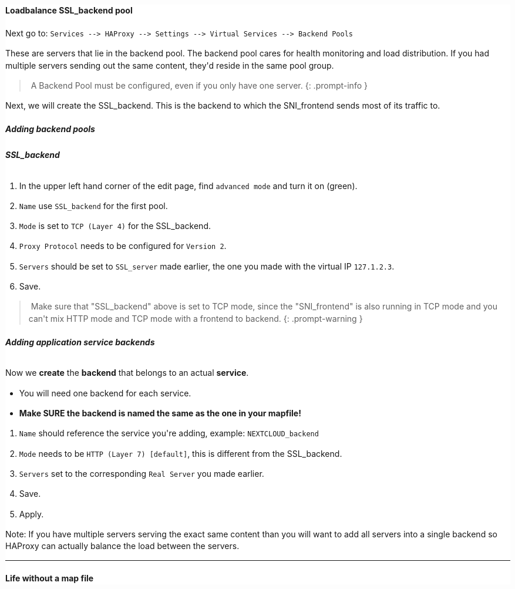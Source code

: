 #### Loadbalance SSL_backend pool

Next go to: `Services --> HAProxy --> Settings --> Virtual Services --> Backend Pools`

These are servers that lie in the backend pool. The backend pool cares for health monitoring and load distribution. If you had multiple servers sending out the same content, they'd reside in the same pool group. 

>  A Backend Pool must be configured, even if you only have one server. 
{: .prompt-info }

Next, we will create the SSL_backend. This is the backend to which the SNI_frontend sends most of its traffic to.


##### Adding backend pools

###### **SSL_backend**

1. In the upper left hand corner of the edit page, find `advanced mode` and turn it on (green).

2. `Name` use `SSL_backend` for the first pool.

3. `Mode` is set to `TCP (Layer 4)` for the SSL_backend.

4. `Proxy Protocol` needs to be configured for `Version 2`.

5. `Servers` should be set to `SSL_server` made earlier, the one you made with the virtual IP `127.1.2.3`.

6. Save.

>  Make sure that "SSL_backend" above is set to TCP mode, since the "SNI_frontend" is also running in TCP mode and you can't mix HTTP mode and TCP mode with a frontend to backend.
{: .prompt-warning }


###### **Adding application service backends**

Now we **create** the **backend** that belongs to an actual **service**. 

- You will need one backend for each service.

- **Make SURE the backend is named the same as the one in your mapfile!**

1. `Name` should reference the service you're adding, example: `NEXTCLOUD_backend`

2. `Mode` needs to be `HTTP (Layer 7) [default]`, this is different from the SSL_backend.

3. `Servers` set to the corresponding `Real Server` you made earlier.

4. Save.

5. Apply.


Note: If you have multiple servers serving the exact same content than you will want to add all servers into a single backend so HAProxy can actually balance the load between the servers.


* * *

#### Life without a map file
